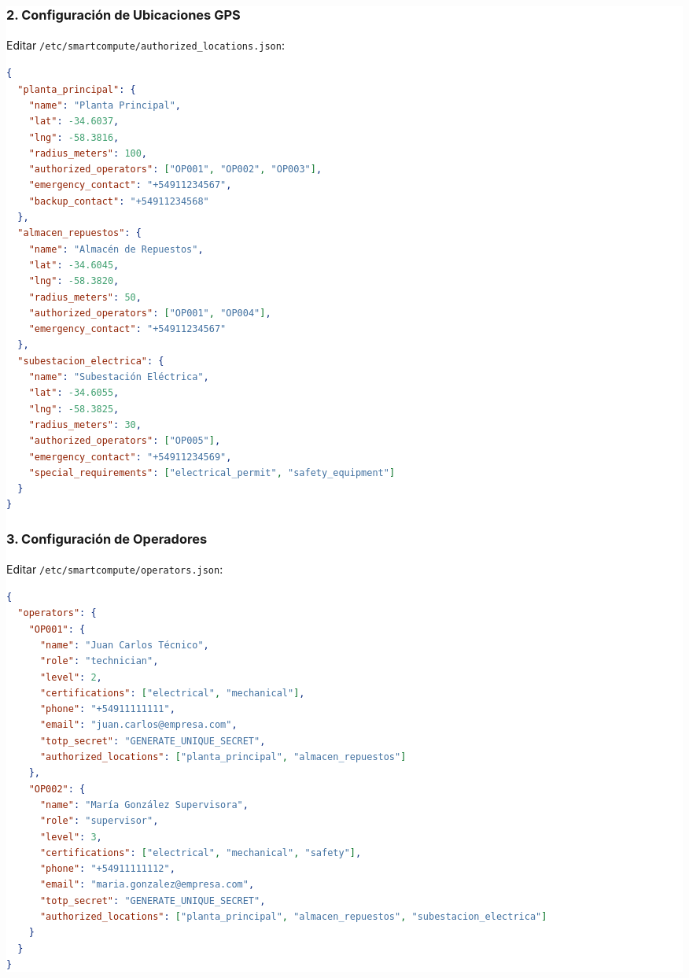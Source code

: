 ### 2. Configuración de Ubicaciones GPS

Editar `/etc/smartcompute/authorized_locations.json`:

```json
{
  "planta_principal": {
    "name": "Planta Principal",
    "lat": -34.6037,
    "lng": -58.3816,
    "radius_meters": 100,
    "authorized_operators": ["OP001", "OP002", "OP003"],
    "emergency_contact": "+54911234567",
    "backup_contact": "+54911234568"
  },
  "almacen_repuestos": {
    "name": "Almacén de Repuestos",
    "lat": -34.6045,
    "lng": -58.3820,
    "radius_meters": 50,
    "authorized_operators": ["OP001", "OP004"],
    "emergency_contact": "+54911234567"
  },
  "subestacion_electrica": {
    "name": "Subestación Eléctrica",
    "lat": -34.6055,
    "lng": -58.3825,
    "radius_meters": 30,
    "authorized_operators": ["OP005"],
    "emergency_contact": "+54911234569",
    "special_requirements": ["electrical_permit", "safety_equipment"]
  }
}
```

### 3. Configuración de Operadores

Editar `/etc/smartcompute/operators.json`:

```json
{
  "operators": {
    "OP001": {
      "name": "Juan Carlos Técnico",
      "role": "technician",
      "level": 2,
      "certifications": ["electrical", "mechanical"],
      "phone": "+54911111111",
      "email": "juan.carlos@empresa.com",
      "totp_secret": "GENERATE_UNIQUE_SECRET",
      "authorized_locations": ["planta_principal", "almacen_repuestos"]
    },
    "OP002": {
      "name": "María González Supervisora",
      "role": "supervisor",
      "level": 3,
      "certifications": ["electrical", "mechanical", "safety"],
      "phone": "+54911111112",
      "email": "maria.gonzalez@empresa.com",
      "totp_secret": "GENERATE_UNIQUE_SECRET",
      "authorized_locations": ["planta_principal", "almacen_repuestos", "subestacion_electrica"]
    }
  }
}
```

